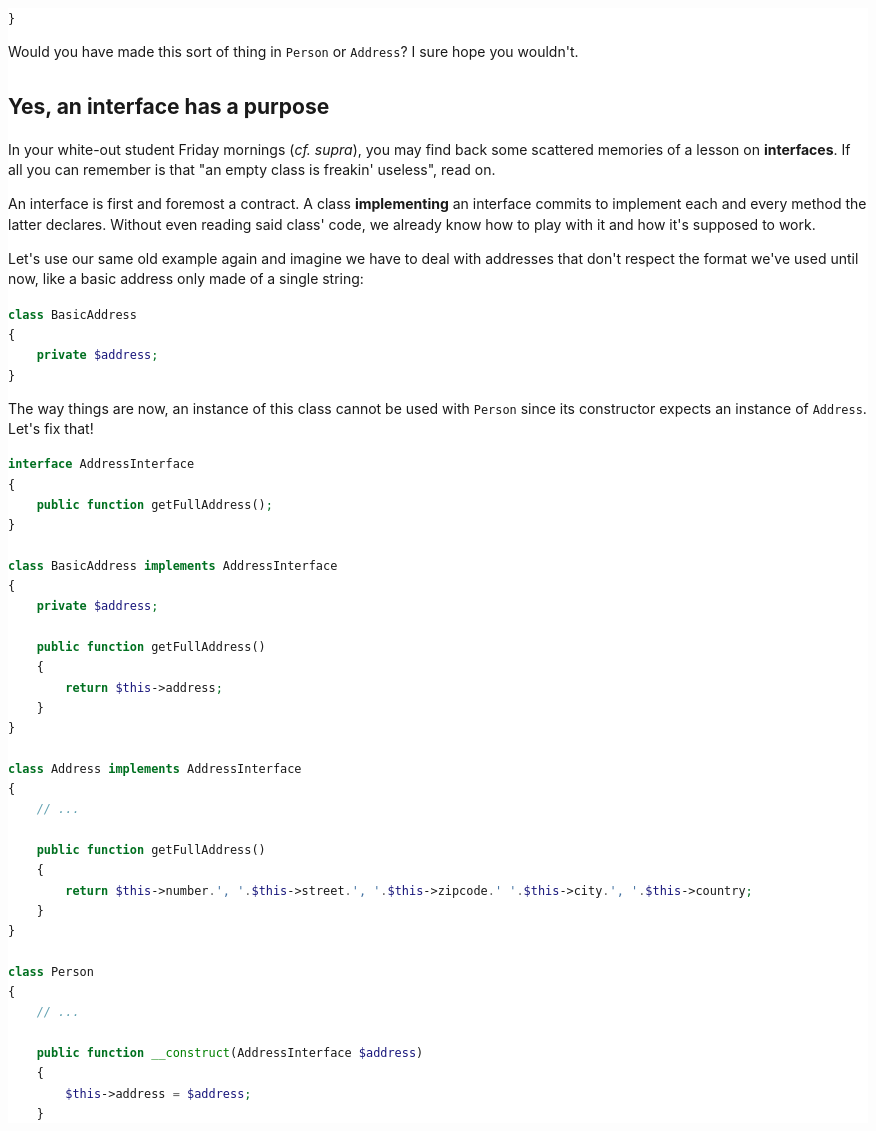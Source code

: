 ```php
}
```

Would you have made this sort of thing in `Person` or `Address`? I sure hope you
wouldn't.

## Yes, an interface has a purpose

In your white-out student Friday mornings (*cf. supra*), you may find back some
scattered memories of a lesson on **interfaces**. If all you can remember is
that "an empty class is freakin' useless", read on.

An interface is first and foremost a contract. A class **implementing** an
interface commits to implement each and every method the latter declares.
Without even reading said class' code, we already know how to play with it and
how it's supposed to work.

Let's use our same old example again and imagine we have to deal with addresses
that don't respect the format we've used until now, like a basic address only
made of a single string:

```php
class BasicAddress
{
    private $address;
}
```

The way things are now, an instance of this class cannot be used with `Person`
since its constructor expects an instance of `Address`. Let's fix that!

```php
interface AddressInterface
{
    public function getFullAddress();
}

class BasicAddress implements AddressInterface
{
    private $address;

    public function getFullAddress()
    {
        return $this->address;
    }
}

class Address implements AddressInterface
{
    // ...

    public function getFullAddress()
    {
        return $this->number.', '.$this->street.', '.$this->zipcode.' '.$this->city.', '.$this->country;
    }
}

class Person
{
    // ...

    public function __construct(AddressInterface $address)
    {
        $this->address = $address;
    }
```